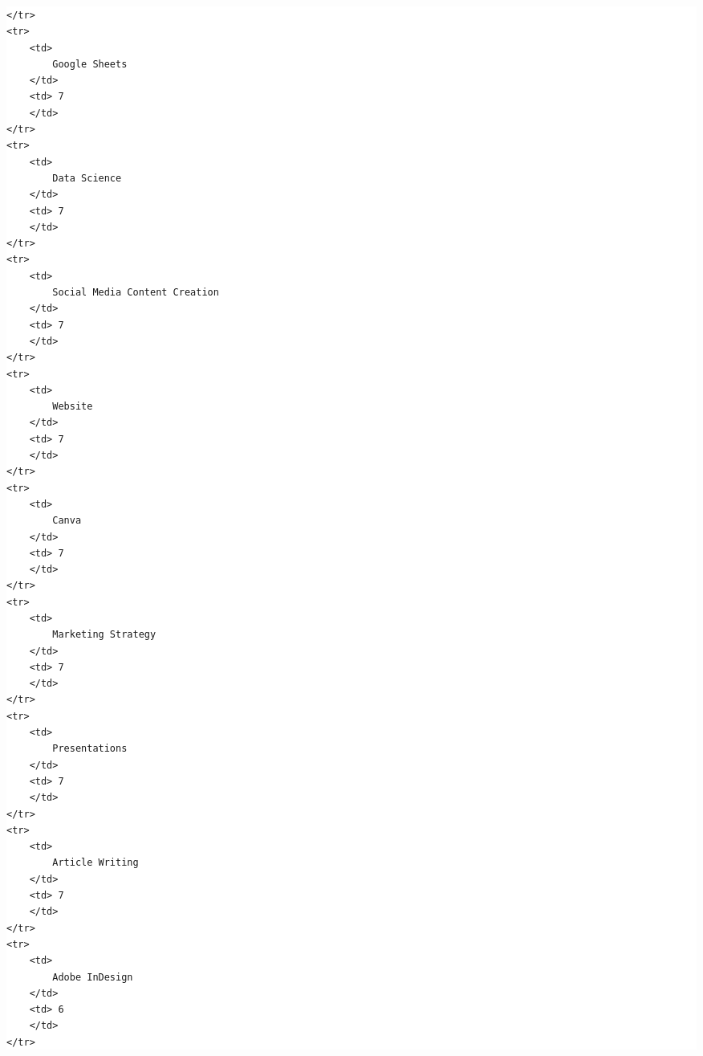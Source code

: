     </tr>
    <tr>
        <td>
            Google Sheets
        </td>
        <td> 7
        </td>
    </tr>
    <tr>
        <td>
            Data Science
        </td>
        <td> 7
        </td>
    </tr>
    <tr>
        <td>
            Social Media Content Creation
        </td>
        <td> 7
        </td>
    </tr>
    <tr>
        <td>
            Website
        </td>
        <td> 7
        </td>
    </tr>
    <tr>
        <td>
            Canva
        </td>
        <td> 7
        </td>
    </tr>
    <tr>
        <td>
            Marketing Strategy
        </td>
        <td> 7
        </td>
    </tr>
    <tr>
        <td>
            Presentations
        </td>
        <td> 7
        </td>
    </tr>
    <tr>
        <td>
            Article Writing
        </td>
        <td> 7
        </td>
    </tr>
    <tr>
        <td>
            Adobe InDesign
        </td>
        <td> 6
        </td>
    </tr>